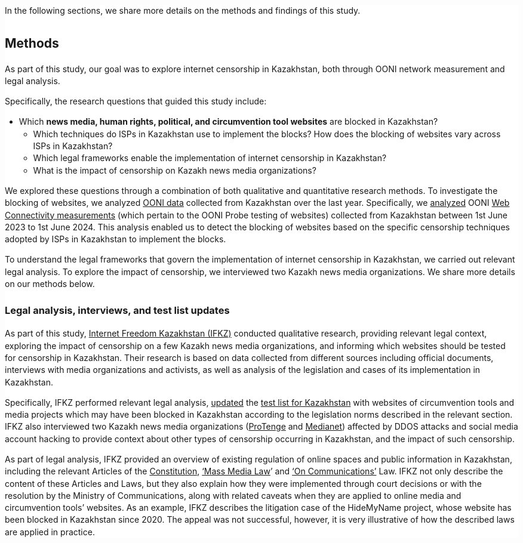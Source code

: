 In the following sections, we share more details on the methods and findings of this study.

## **Methods** 

As part of this study, our goal was to explore internet censorship in Kazakhstan, both through OONI network measurement and legal analysis. 

Specifically, the research questions that guided this study include:

* Which **news media, human rights, political, and circumvention tool websites** are blocked in Kazakhstan?
    * Which techniques do ISPs in Kazakhstan use to implement the blocks? How does the blocking of websites vary across ISPs in Kazakhstan?
    * Which legal frameworks enable the implementation of internet censorship in Kazakhstan?
    * What is the impact of censorship on Kazakh news media organizations?

We explored these questions through a combination of both qualitative and quantitative research methods. To investigate the blocking of websites, we analyzed [OONI data](https://explorer.ooni.org/chart/mat?probe_cc=KZ&since=2023-06-01&until=2024-06-01&time_grain=day&axis_x=measurement_start_day&test_name=web_connectivity) collected from Kazakhstan over the last year. Specifically, we [analyzed](https://github.com/ooni/backend/issues/846) OONI [Web Connectivity measurements](https://explorer.ooni.org/search?probe_cc=KZ&test_name=web_connectivity&since=2023-06-01&until=2024-06-01&failure=false) (which pertain to the OONI Probe testing of websites) collected from Kazakhstan between 1st June 2023 to 1st June 2024. This analysis enabled us to detect the blocking of websites based on the specific censorship techniques adopted by ISPs in Kazakhstan to implement the blocks.

To understand the legal frameworks that govern the implementation of internet censorship in Kazakhstan, we carried out relevant legal analysis. To explore the impact of censorship, we interviewed two Kazakh news media organizations. We share more details on our methods below.

### **Legal analysis, interviews, and test list updates** 

As part of this study, [Internet Freedom Kazakhstan (IFKZ)](https://ifkz.org/) conducted qualitative research, providing relevant legal context, exploring the impact of censorship on a few Kazakh news media organizations, and informing which websites should be tested for censorship in Kazakhstan. Their research is based on data collected from different sources including official documents, interviews with media organizations and activists, as well as analysis of the legislation and cases of its implementation in Kazakhstan. 

Specifically, IFKZ performed relevant legal analysis, [updated](https://github.com/citizenlab/test-lists/pull/1695) the [test list for Kazakhstan](https://github.com/citizenlab/test-lists/blob/master/lists/kz.csv) with websites of circumvention tools and media projects which may have been blocked in Kazakhstan according to the legislation norms described in the relevant section. IFKZ also interviewed two Kazakh news media organizations ([ProTenge](https://www.instagram.com/protenge.kz/?hl=en) and [Medianet](https://medianet.ngo/en)) affected by DDOS attacks and social media account hacking to provide context about other types of censorship occurring in Kazakhstan, and the impact of such censorship. 

As part of legal analysis, IFKZ provided an overview of existing regulation of online spaces and public information in Kazakhstan, including the relevant Articles of the [Constitution](https://online.zakon.kz/Document/?doc_id=1005029), [‘Mass Media Law](https://online.zakon.kz/Document/?doc_id=1013966)’ and [‘On Communications’](https://online.zakon.kz/Document/?doc_id=1049207) Law. IFKZ not only describe the content of these Articles and Laws, but they also explain how they were implemented through court decisions or with the resolution by the Ministry of Communications, along with related caveats when they are applied to online media and circumvention tools’ websites. As an example, IFKZ describes the litigation case of the HideMyName project, whose website has been blocked in Kazakhstan since 2020. The appeal was not successful, however, it is very illustrative of how the described laws are applied in practice.
